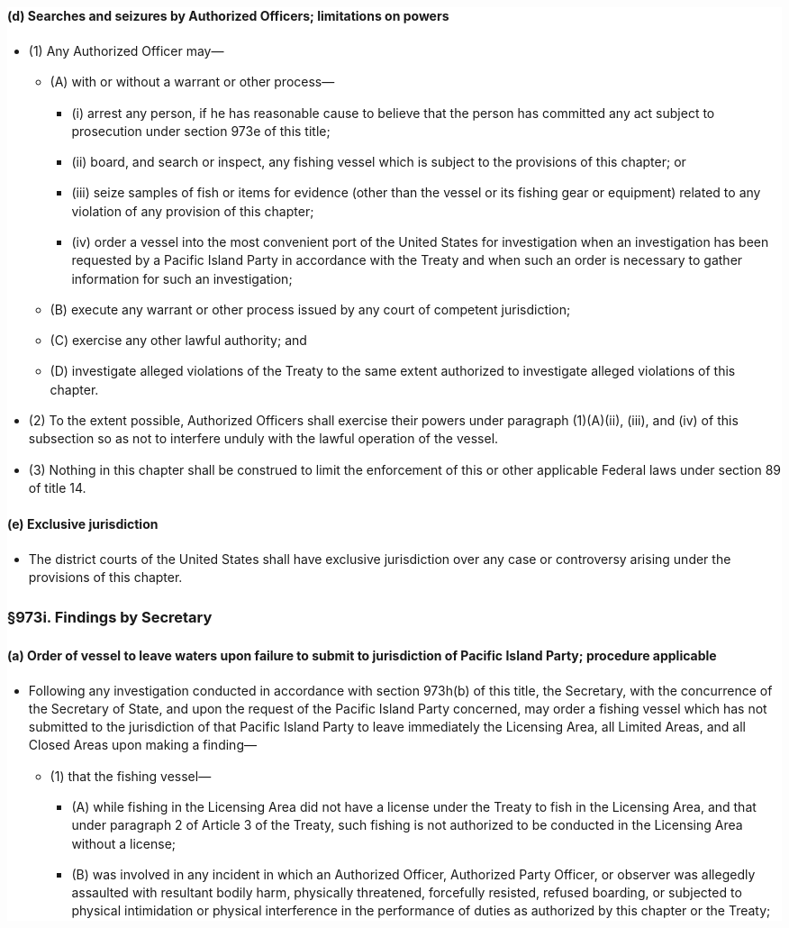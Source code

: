 #### (d) Searches and seizures by Authorized Officers; limitations on powers
* (1) Any Authorized Officer may—

  * (A) with or without a warrant or other process—

    * (i) arrest any person, if he has reasonable cause to believe that the person has committed any act subject to prosecution under section 973e of this title;

    * (ii) board, and search or inspect, any fishing vessel which is subject to the provisions of this chapter; or

    * (iii) seize samples of fish or items for evidence (other than the vessel or its fishing gear or equipment) related to any violation of any provision of this chapter;

    * (iv) order a vessel into the most convenient port of the United States for investigation when an investigation has been requested by a Pacific Island Party in accordance with the Treaty and when such an order is necessary to gather information for such an investigation;


  * (B) execute any warrant or other process issued by any court of competent jurisdiction;

  * (C) exercise any other lawful authority; and

  * (D) investigate alleged violations of the Treaty to the same extent authorized to investigate alleged violations of this chapter.


* (2) To the extent possible, Authorized Officers shall exercise their powers under paragraph (1)(A)(ii), (iii), and (iv) of this subsection so as not to interfere unduly with the lawful operation of the vessel.

* (3) Nothing in this chapter shall be construed to limit the enforcement of this or other applicable Federal laws under section 89 of title 14.

#### (e) Exclusive jurisdiction
* The district courts of the United States shall have exclusive jurisdiction over any case or controversy arising under the provisions of this chapter.

### §973i. Findings by Secretary
#### (a) Order of vessel to leave waters upon failure to submit to jurisdiction of Pacific Island Party; procedure applicable
* Following any investigation conducted in accordance with section 973h(b) of this title, the Secretary, with the concurrence of the Secretary of State, and upon the request of the Pacific Island Party concerned, may order a fishing vessel which has not submitted to the jurisdiction of that Pacific Island Party to leave immediately the Licensing Area, all Limited Areas, and all Closed Areas upon making a finding—

  * (1) that the fishing vessel—

    * (A) while fishing in the Licensing Area did not have a license under the Treaty to fish in the Licensing Area, and that under paragraph 2 of Article 3 of the Treaty, such fishing is not authorized to be conducted in the Licensing Area without a license;

    * (B) was involved in any incident in which an Authorized Officer, Authorized Party Officer, or observer was allegedly assaulted with resultant bodily harm, physically threatened, forcefully resisted, refused boarding, or subjected to physical intimidation or physical interference in the performance of duties as authorized by this chapter or the Treaty;
